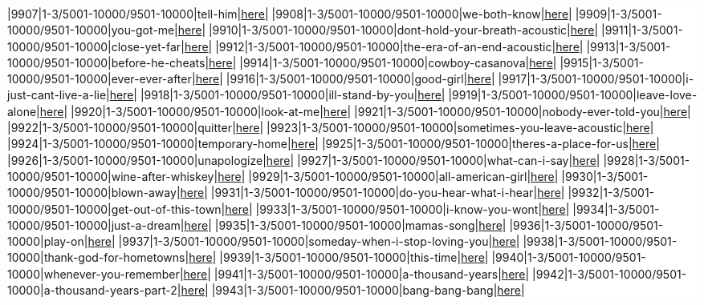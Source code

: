 |9907|1-3/5001-10000/9501-10000|tell-him|[here](https://cdn.jsdelivr.net/gh/guitarchord/cc1-3/5001-10000/9501-10000/tell-him.webp)|
|9908|1-3/5001-10000/9501-10000|we-both-know|[here](https://cdn.jsdelivr.net/gh/guitarchord/cc1-3/5001-10000/9501-10000/we-both-know.webp)|
|9909|1-3/5001-10000/9501-10000|you-got-me|[here](https://cdn.jsdelivr.net/gh/guitarchord/cc1-3/5001-10000/9501-10000/you-got-me.webp)|
|9910|1-3/5001-10000/9501-10000|dont-hold-your-breath-acoustic|[here](https://cdn.jsdelivr.net/gh/guitarchord/cc1-3/5001-10000/9501-10000/dont-hold-your-breath-acoustic.webp)|
|9911|1-3/5001-10000/9501-10000|close-yet-far|[here](https://cdn.jsdelivr.net/gh/guitarchord/cc1-3/5001-10000/9501-10000/close-yet-far.webp)|
|9912|1-3/5001-10000/9501-10000|the-era-of-an-end-acoustic|[here](https://cdn.jsdelivr.net/gh/guitarchord/cc1-3/5001-10000/9501-10000/the-era-of-an-end-acoustic.webp)|
|9913|1-3/5001-10000/9501-10000|before-he-cheats|[here](https://cdn.jsdelivr.net/gh/guitarchord/cc1-3/5001-10000/9501-10000/before-he-cheats.webp)|
|9914|1-3/5001-10000/9501-10000|cowboy-casanova|[here](https://cdn.jsdelivr.net/gh/guitarchord/cc1-3/5001-10000/9501-10000/cowboy-casanova.webp)|
|9915|1-3/5001-10000/9501-10000|ever-ever-after|[here](https://cdn.jsdelivr.net/gh/guitarchord/cc1-3/5001-10000/9501-10000/ever-ever-after.webp)|
|9916|1-3/5001-10000/9501-10000|good-girl|[here](https://cdn.jsdelivr.net/gh/guitarchord/cc1-3/5001-10000/9501-10000/good-girl.webp)|
|9917|1-3/5001-10000/9501-10000|i-just-cant-live-a-lie|[here](https://cdn.jsdelivr.net/gh/guitarchord/cc1-3/5001-10000/9501-10000/i-just-cant-live-a-lie.webp)|
|9918|1-3/5001-10000/9501-10000|ill-stand-by-you|[here](https://cdn.jsdelivr.net/gh/guitarchord/cc1-3/5001-10000/9501-10000/ill-stand-by-you.webp)|
|9919|1-3/5001-10000/9501-10000|leave-love-alone|[here](https://cdn.jsdelivr.net/gh/guitarchord/cc1-3/5001-10000/9501-10000/leave-love-alone.webp)|
|9920|1-3/5001-10000/9501-10000|look-at-me|[here](https://cdn.jsdelivr.net/gh/guitarchord/cc1-3/5001-10000/9501-10000/look-at-me.webp)|
|9921|1-3/5001-10000/9501-10000|nobody-ever-told-you|[here](https://cdn.jsdelivr.net/gh/guitarchord/cc1-3/5001-10000/9501-10000/nobody-ever-told-you.webp)|
|9922|1-3/5001-10000/9501-10000|quitter|[here](https://cdn.jsdelivr.net/gh/guitarchord/cc1-3/5001-10000/9501-10000/quitter.webp)|
|9923|1-3/5001-10000/9501-10000|sometimes-you-leave-acoustic|[here](https://cdn.jsdelivr.net/gh/guitarchord/cc1-3/5001-10000/9501-10000/sometimes-you-leave-acoustic.webp)|
|9924|1-3/5001-10000/9501-10000|temporary-home|[here](https://cdn.jsdelivr.net/gh/guitarchord/cc1-3/5001-10000/9501-10000/temporary-home.webp)|
|9925|1-3/5001-10000/9501-10000|theres-a-place-for-us|[here](https://cdn.jsdelivr.net/gh/guitarchord/cc1-3/5001-10000/9501-10000/theres-a-place-for-us.webp)|
|9926|1-3/5001-10000/9501-10000|unapologize|[here](https://cdn.jsdelivr.net/gh/guitarchord/cc1-3/5001-10000/9501-10000/unapologize.webp)|
|9927|1-3/5001-10000/9501-10000|what-can-i-say|[here](https://cdn.jsdelivr.net/gh/guitarchord/cc1-3/5001-10000/9501-10000/what-can-i-say.webp)|
|9928|1-3/5001-10000/9501-10000|wine-after-whiskey|[here](https://cdn.jsdelivr.net/gh/guitarchord/cc1-3/5001-10000/9501-10000/wine-after-whiskey.webp)|
|9929|1-3/5001-10000/9501-10000|all-american-girl|[here](https://cdn.jsdelivr.net/gh/guitarchord/cc1-3/5001-10000/9501-10000/all-american-girl.webp)|
|9930|1-3/5001-10000/9501-10000|blown-away|[here](https://cdn.jsdelivr.net/gh/guitarchord/cc1-3/5001-10000/9501-10000/blown-away.webp)|
|9931|1-3/5001-10000/9501-10000|do-you-hear-what-i-hear|[here](https://cdn.jsdelivr.net/gh/guitarchord/cc1-3/5001-10000/9501-10000/do-you-hear-what-i-hear.webp)|
|9932|1-3/5001-10000/9501-10000|get-out-of-this-town|[here](https://cdn.jsdelivr.net/gh/guitarchord/cc1-3/5001-10000/9501-10000/get-out-of-this-town.webp)|
|9933|1-3/5001-10000/9501-10000|i-know-you-wont|[here](https://cdn.jsdelivr.net/gh/guitarchord/cc1-3/5001-10000/9501-10000/i-know-you-wont.webp)|
|9934|1-3/5001-10000/9501-10000|just-a-dream|[here](https://cdn.jsdelivr.net/gh/guitarchord/cc1-3/5001-10000/9501-10000/just-a-dream.webp)|
|9935|1-3/5001-10000/9501-10000|mamas-song|[here](https://cdn.jsdelivr.net/gh/guitarchord/cc1-3/5001-10000/9501-10000/mamas-song.webp)|
|9936|1-3/5001-10000/9501-10000|play-on|[here](https://cdn.jsdelivr.net/gh/guitarchord/cc1-3/5001-10000/9501-10000/play-on.webp)|
|9937|1-3/5001-10000/9501-10000|someday-when-i-stop-loving-you|[here](https://cdn.jsdelivr.net/gh/guitarchord/cc1-3/5001-10000/9501-10000/someday-when-i-stop-loving-you.webp)|
|9938|1-3/5001-10000/9501-10000|thank-god-for-hometowns|[here](https://cdn.jsdelivr.net/gh/guitarchord/cc1-3/5001-10000/9501-10000/thank-god-for-hometowns.webp)|
|9939|1-3/5001-10000/9501-10000|this-time|[here](https://cdn.jsdelivr.net/gh/guitarchord/cc1-3/5001-10000/9501-10000/this-time.webp)|
|9940|1-3/5001-10000/9501-10000|whenever-you-remember|[here](https://cdn.jsdelivr.net/gh/guitarchord/cc1-3/5001-10000/9501-10000/whenever-you-remember.webp)|
|9941|1-3/5001-10000/9501-10000|a-thousand-years|[here](https://cdn.jsdelivr.net/gh/guitarchord/cc1-3/5001-10000/9501-10000/a-thousand-years.webp)|
|9942|1-3/5001-10000/9501-10000|a-thousand-years-part-2|[here](https://cdn.jsdelivr.net/gh/guitarchord/cc1-3/5001-10000/9501-10000/a-thousand-years-part-2.webp)|
|9943|1-3/5001-10000/9501-10000|bang-bang-bang|[here](https://cdn.jsdelivr.net/gh/guitarchord/cc1-3/5001-10000/9501-10000/bang-bang-bang.webp)|